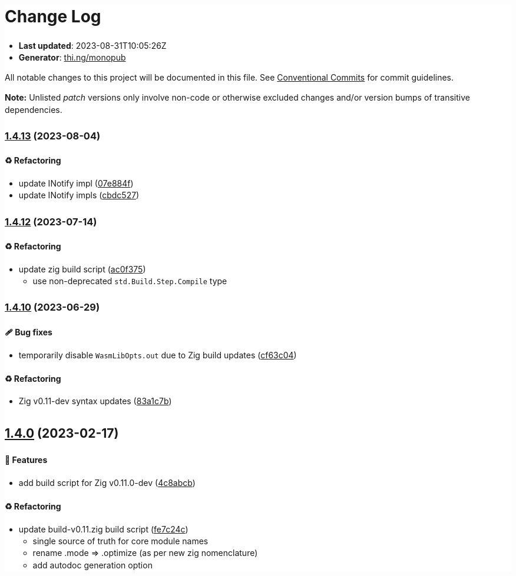 # Change Log

- **Last updated**: 2023-08-31T10:05:26Z
- **Generator**: [thi.ng/monopub](https://thi.ng/monopub)

All notable changes to this project will be documented in this file.
See [Conventional Commits](https://conventionalcommits.org/) for commit guidelines.

**Note:** Unlisted _patch_ versions only involve non-code or otherwise excluded changes
and/or version bumps of transitive dependencies.

### [1.4.13](https://github.com/thi-ng/umbrella/tree/@thi.ng/wasm-api@1.4.13) (2023-08-04)

#### ♻️ Refactoring

- update INotify impl ([07e884f](https://github.com/thi-ng/umbrella/commit/07e884f))
- update INotify impls ([cbdc527](https://github.com/thi-ng/umbrella/commit/cbdc527))

### [1.4.12](https://github.com/thi-ng/umbrella/tree/@thi.ng/wasm-api@1.4.12) (2023-07-14)

#### ♻️ Refactoring

- update zig build script ([ac0f375](https://github.com/thi-ng/umbrella/commit/ac0f375))
  - use non-deprecated `std.Build.Step.Compile` type

### [1.4.10](https://github.com/thi-ng/umbrella/tree/@thi.ng/wasm-api@1.4.10) (2023-06-29)

#### 🩹 Bug fixes

- temporarily disable `WasmLibOpts.out` due to Zig build updates ([cf63c04](https://github.com/thi-ng/umbrella/commit/cf63c04))

#### ♻️ Refactoring

- Zig v0.11-dev syntax updates ([83a1c7b](https://github.com/thi-ng/umbrella/commit/83a1c7b))

## [1.4.0](https://github.com/thi-ng/umbrella/tree/@thi.ng/wasm-api@1.4.0) (2023-02-17)

#### 🚀 Features

- add build script for Zig v0.11.0-dev ([4c8abcb](https://github.com/thi-ng/umbrella/commit/4c8abcb))

#### ♻️ Refactoring

- update build-v0.11.zig build script ([fe7c24c](https://github.com/thi-ng/umbrella/commit/fe7c24c))
  - single source of truth for core module names
  - rename .mode => .optimize (as per new zig nomenclature)
  - add autodoc generation option

